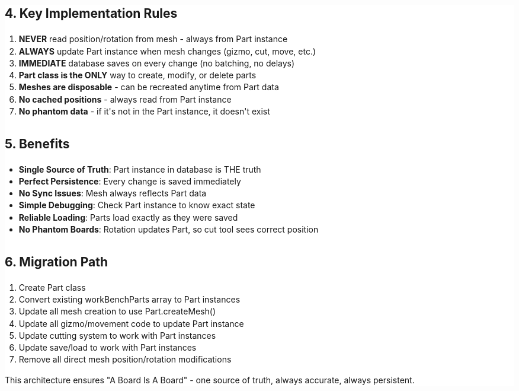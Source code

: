 ## 4. Key Implementation Rules

1. **NEVER** read position/rotation from mesh - always from Part instance
2. **ALWAYS** update Part instance when mesh changes (gizmo, cut, move, etc.)
3. **IMMEDIATE** database saves on every change (no batching, no delays)
4. **Part class is the ONLY** way to create, modify, or delete parts
5. **Meshes are disposable** - can be recreated anytime from Part data
6. **No cached positions** - always read from Part instance
7. **No phantom data** - if it's not in the Part instance, it doesn't exist

## 5. Benefits

- **Single Source of Truth**: Part instance in database is THE truth
- **Perfect Persistence**: Every change is saved immediately
- **No Sync Issues**: Mesh always reflects Part data
- **Simple Debugging**: Check Part instance to know exact state
- **Reliable Loading**: Parts load exactly as they were saved
- **No Phantom Boards**: Rotation updates Part, so cut tool sees correct position

## 6. Migration Path

1. Create Part class
2. Convert existing workBenchParts array to Part instances
3. Update all mesh creation to use Part.createMesh()
4. Update all gizmo/movement code to update Part instance
5. Update cutting system to work with Part instances
6. Update save/load to work with Part instances
7. Remove all direct mesh position/rotation modifications

This architecture ensures "A Board Is A Board" - one source of truth, always accurate, always persistent.